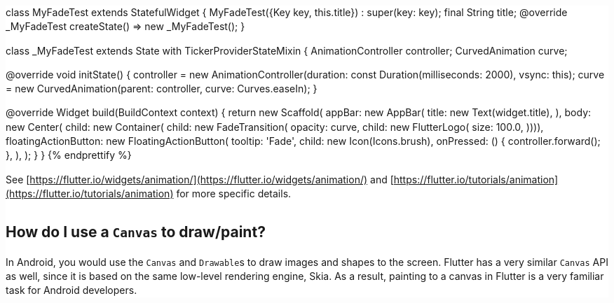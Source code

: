 class MyFadeTest extends StatefulWidget {
  MyFadeTest({Key key, this.title}) : super(key: key);
  final String title;
  @override
  _MyFadeTest createState() => new _MyFadeTest();
}

class _MyFadeTest extends State<MyFadeTest> with TickerProviderStateMixin {
  AnimationController controller;
  CurvedAnimation curve;

  @override
  void initState() {
    controller = new AnimationController(duration: const Duration(milliseconds: 2000), vsync: this);
    curve = new CurvedAnimation(parent: controller, curve: Curves.easeIn);
  }

  @override
  Widget build(BuildContext context) {
    return new Scaffold(
      appBar: new AppBar(
        title: new Text(widget.title),
      ),
      body: new Center(
          child: new Container(
              child: new FadeTransition(
                  opacity: curve,
                  child: new FlutterLogo(
                    size: 100.0,
                  )))),
      floatingActionButton: new FloatingActionButton(
        tooltip: 'Fade',
        child: new Icon(Icons.brush),
        onPressed: () {
          controller.forward();
        },
      ),
    );
  }
}
{% endprettify %}

See [https://flutter.io/widgets/animation/](https://flutter.io/widgets/animation/) and [https://flutter.io/tutorials/animation](https://flutter.io/tutorials/animation) for
more specific details.

## How do I use a `Canvas` to draw/paint?

In Android, you would use the `Canvas` and `Drawable`s to draw images and shapes
to the screen. Flutter has a very similar `Canvas` API as well, since it is based
on the same low-level rendering engine, Skia. As a result, painting to a canvas in
Flutter is a very familiar task for Android developers.
